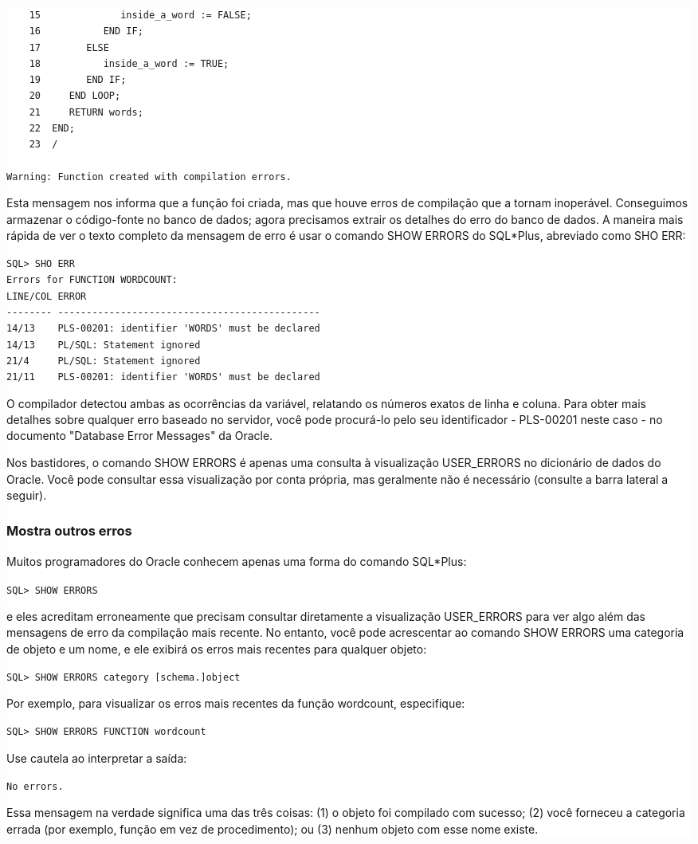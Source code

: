         15              inside_a_word := FALSE;
        16           END IF;
        17        ELSE
        18           inside_a_word := TRUE;
        19        END IF;
        20     END LOOP;
        21     RETURN words;
        22  END;
        23  /

    Warning: Function created with compilation errors.

Esta mensagem nos informa que a função foi criada, mas que houve erros de compilação que a tornam inoperável. Conseguimos armazenar o código-fonte no banco de dados; agora precisamos extrair os detalhes do erro do banco de dados. A maneira mais rápida de ver o texto completo da mensagem de erro é usar o comando SHOW ERRORS do SQL*Plus, abreviado como SHO ERR:

    SQL> SHO ERR
    Errors for FUNCTION WORDCOUNT:
    LINE/COL ERROR
    -------- ----------------------------------------------
    14/13    PLS-00201: identifier 'WORDS' must be declared
    14/13    PL/SQL: Statement ignored
    21/4     PL/SQL: Statement ignored
    21/11    PLS-00201: identifier 'WORDS' must be declared

O compilador detectou ambas as ocorrências da variável, relatando os números exatos de linha e coluna. Para obter mais detalhes sobre qualquer erro baseado no servidor, você pode procurá-lo pelo seu identificador - PLS-00201 neste caso - no documento "Database Error Messages" da Oracle.

Nos bastidores, o comando SHOW ERRORS é apenas uma consulta à visualização USER_ERRORS no dicionário de dados do Oracle. Você pode consultar essa visualização por conta própria, mas geralmente não é necessário (consulte a barra lateral a seguir).

### Mostra outros erros
Muitos programadores do Oracle conhecem apenas uma forma do comando SQL*Plus:

    SQL> SHOW ERRORS

e eles acreditam erroneamente que precisam consultar diretamente a visualização USER_ERRORS para ver algo além das mensagens de erro da compilação mais recente. No entanto, você pode acrescentar ao comando SHOW ERRORS uma categoria de objeto e um nome, e ele exibirá os erros mais recentes para qualquer objeto:

    SQL> SHOW ERRORS category [schema.]object

Por exemplo, para visualizar os erros mais recentes da função wordcount, especifique:

    SQL> SHOW ERRORS FUNCTION wordcount

Use cautela ao interpretar a saída:

    No errors.

Essa mensagem na verdade significa uma das três coisas: (1) o objeto foi compilado com sucesso; (2) você forneceu a categoria errada (por exemplo, função em vez de procedimento); ou (3) nenhum objeto com esse nome existe.
